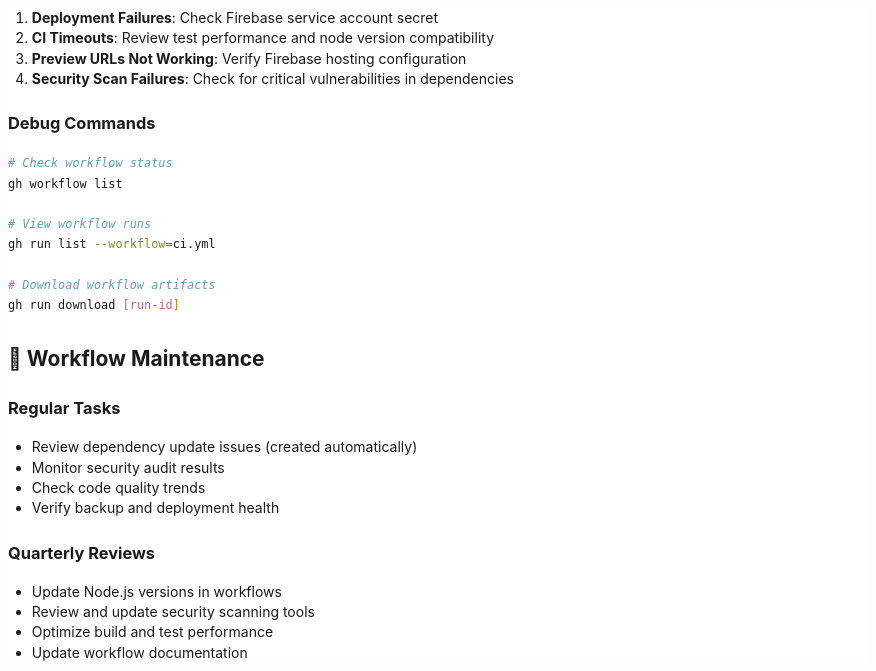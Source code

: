 1. **Deployment Failures**: Check Firebase service account secret
2. **CI Timeouts**: Review test performance and node version compatibility
3. **Preview URLs Not Working**: Verify Firebase hosting configuration
4. **Security Scan Failures**: Check for critical vulnerabilities in dependencies

### Debug Commands

```bash
# Check workflow status
gh workflow list

# View workflow runs
gh run list --workflow=ci.yml

# Download workflow artifacts
gh run download [run-id]
```

## 🔄 Workflow Maintenance

### Regular Tasks
- Review dependency update issues (created automatically)
- Monitor security audit results
- Check code quality trends
- Verify backup and deployment health

### Quarterly Reviews
- Update Node.js versions in workflows
- Review and update security scanning tools
- Optimize build and test performance
- Update workflow documentation

